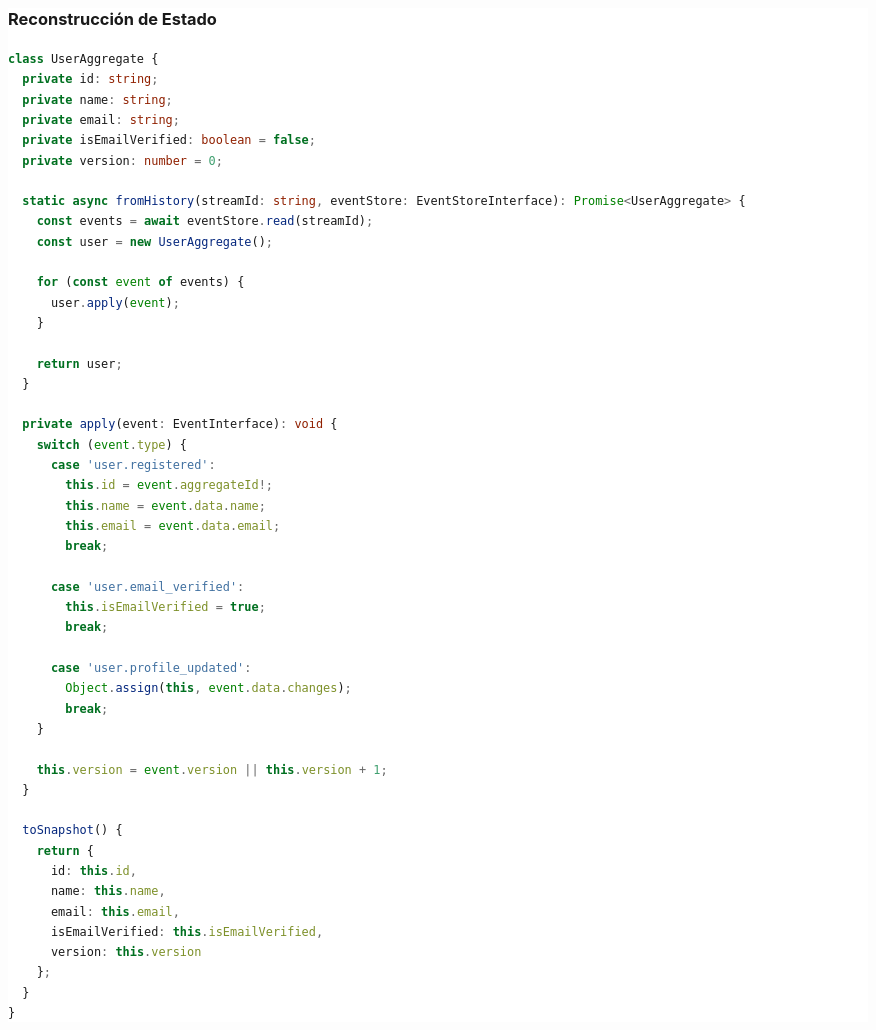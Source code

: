 ### Reconstrucción de Estado

```typescript
class UserAggregate {
  private id: string;
  private name: string;
  private email: string;
  private isEmailVerified: boolean = false;
  private version: number = 0;

  static async fromHistory(streamId: string, eventStore: EventStoreInterface): Promise<UserAggregate> {
    const events = await eventStore.read(streamId);
    const user = new UserAggregate();
    
    for (const event of events) {
      user.apply(event);
    }
    
    return user;
  }

  private apply(event: EventInterface): void {
    switch (event.type) {
      case 'user.registered':
        this.id = event.aggregateId!;
        this.name = event.data.name;
        this.email = event.data.email;
        break;
        
      case 'user.email_verified':
        this.isEmailVerified = true;
        break;
        
      case 'user.profile_updated':
        Object.assign(this, event.data.changes);
        break;
    }
    
    this.version = event.version || this.version + 1;
  }

  toSnapshot() {
    return {
      id: this.id,
      name: this.name,
      email: this.email,
      isEmailVerified: this.isEmailVerified,
      version: this.version
    };
  }
}
```

